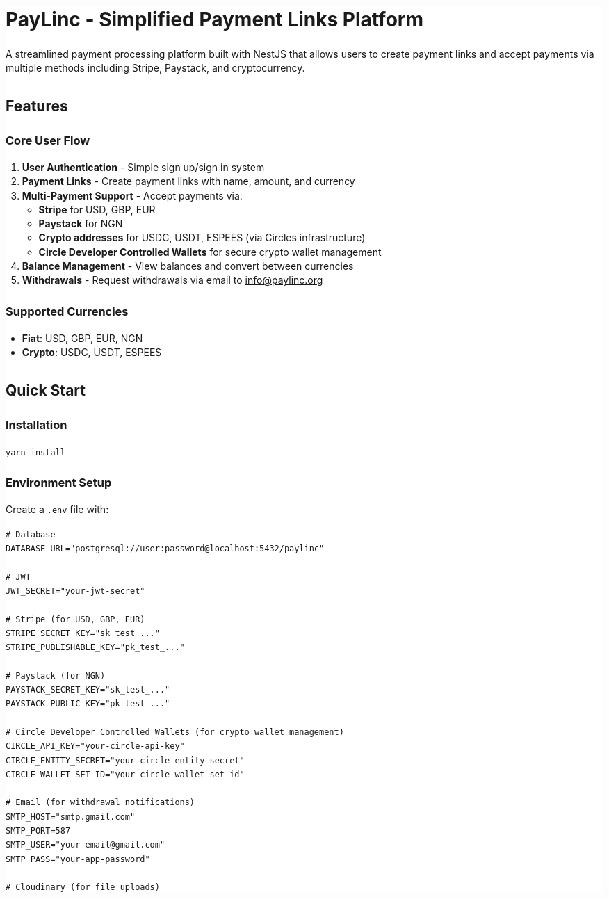 # PayLinc - Simplified Payment Links Platform

A streamlined payment processing platform built with NestJS that allows users to create payment links and accept payments via multiple methods including Stripe, Paystack, and cryptocurrency.

## Features

### Core User Flow

1. **User Authentication** - Simple sign up/sign in system
2. **Payment Links** - Create payment links with name, amount, and currency
3. **Multi-Payment Support** - Accept payments via:
   - **Stripe** for USD, GBP, EUR
   - **Paystack** for NGN
   - **Crypto addresses** for USDC, USDT, ESPEES (via Circles infrastructure)
   - **Circle Developer Controlled Wallets** for secure crypto wallet management
4. **Balance Management** - View balances and convert between currencies
5. **Withdrawals** - Request withdrawals via email to info@paylinc.org

### Supported Currencies

- **Fiat**: USD, GBP, EUR, NGN
- **Crypto**: USDC, USDT, ESPEES

## Quick Start

### Installation

```bash
yarn install
```

### Environment Setup

Create a `.env` file with:

```env
# Database
DATABASE_URL="postgresql://user:password@localhost:5432/paylinc"

# JWT
JWT_SECRET="your-jwt-secret"

# Stripe (for USD, GBP, EUR)
STRIPE_SECRET_KEY="sk_test_..."
STRIPE_PUBLISHABLE_KEY="pk_test_..."

# Paystack (for NGN)
PAYSTACK_SECRET_KEY="sk_test_..."
PAYSTACK_PUBLIC_KEY="pk_test_..."

# Circle Developer Controlled Wallets (for crypto wallet management)
CIRCLE_API_KEY="your-circle-api-key"
CIRCLE_ENTITY_SECRET="your-circle-entity-secret"
CIRCLE_WALLET_SET_ID="your-circle-wallet-set-id"

# Email (for withdrawal notifications)
SMTP_HOST="smtp.gmail.com"
SMTP_PORT=587
SMTP_USER="your-email@gmail.com"
SMTP_PASS="your-app-password"

# Cloudinary (for file uploads)
```
